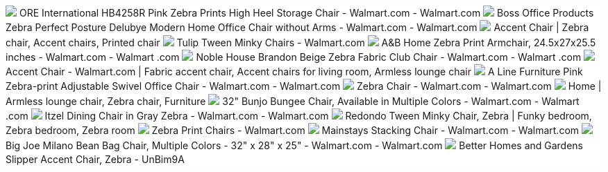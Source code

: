 [ ![](https://i5.walmartimages.com/asr/5feadb0d-fa3f-42d5-b3d4-1ab7b4e30d47_1.351bee8e679a6d0e05fe44a8fae91fc4.jpeg?odnWidth=612&odnHeight=612&odnBg=ffffff)](https://i5.walmartimages.com/asr/5feadb0d-fa3f-42d5-b3d4-1ab7b4e30d47_1.351bee8e679a6d0e05fe44a8fae91fc4.jpeg?odnWidth=612&odnHeight=612&odnBg=ffffff) ORE International HB4258R Pink Zebra Prints High Heel Storage Chair -  Walmart.com - Walmart.com
[ ![](https://i5.walmartimages.com/asr/0087765d-f332-462f-a988-e3e27f37807a_2.15510fc1202f8b0a85131b7328a59144.jpeg?odnWidth=612&odnHeight=612&odnBg=ffffff)](https://i5.walmartimages.com/asr/0087765d-f332-462f-a988-e3e27f37807a_2.15510fc1202f8b0a85131b7328a59144.jpeg?odnWidth=612&odnHeight=612&odnBg=ffffff) Boss Office Products Zebra Perfect Posture Delubye Modern Home Office Chair  without Arms - Walmart.com - Walmart.com
[ ![](https://i.pinimg.com/originals/1c/4f/5a/1c4f5ac5ef2be08b0626e884658c7006.jpg)](https://i.pinimg.com/originals/1c/4f/5a/1c4f5ac5ef2be08b0626e884658c7006.jpg) Accent Chair | Zebra chair, Accent chairs, Printed chair
[ ![](https://i5.walmartimages.com/asr/55660114-fdfd-4c89-8886-7935ce1a9157_1.ea8ccf3c4c99f5fc1f6d3b8596c3b554.jpeg)](https://i5.walmartimages.com/asr/55660114-fdfd-4c89-8886-7935ce1a9157_1.ea8ccf3c4c99f5fc1f6d3b8596c3b554.jpeg) Tulip Tween Minky Chairs - Walmart.com
[ ![](https://i5.walmartimages.com/asr/f67b068f-c667-4170-b78e-6e066bcdf4b4_2.e7cc24eab84685a7001de751737cf8df.jpeg)](https://i5.walmartimages.com/asr/f67b068f-c667-4170-b78e-6e066bcdf4b4_2.e7cc24eab84685a7001de751737cf8df.jpeg) A&B Home Zebra Print Armchair, 24.5x27x25.5 inches - Walmart.com - Walmart .com
[ ![](https://i5.walmartimages.com/asr/2493fbb3-b95c-4d8e-a9c4-46308fceac10_1.ff1e898ba8e34650e3ea3b40a0dbb2db.jpeg?odnWidth=612&odnHeight=612&odnBg=ffffff)](https://i5.walmartimages.com/asr/2493fbb3-b95c-4d8e-a9c4-46308fceac10_1.ff1e898ba8e34650e3ea3b40a0dbb2db.jpeg?odnWidth=612&odnHeight=612&odnBg=ffffff) Noble House Brandon Beige Zebra Fabric Club Chair - Walmart.com - Walmart .com
[ ![](https://i.pinimg.com/474x/49/07/e6/4907e63cf8e3a0872c48641127eecee3.jpg)](https://i.pinimg.com/474x/49/07/e6/4907e63cf8e3a0872c48641127eecee3.jpg) Accent Chair - Walmart.com | Fabric accent chair, Accent chairs for living  room, Armless lounge chair
[ ![](https://i5.walmartimages.com/asr/36a09bf4-32f3-48dc-81af-571130c7fe85_1.4ae7d5fa6de6ee547acfdd0ce59970db.jpeg?odnWidth=612&odnHeight=612&odnBg=ffffff)](https://i5.walmartimages.com/asr/36a09bf4-32f3-48dc-81af-571130c7fe85_1.4ae7d5fa6de6ee547acfdd0ce59970db.jpeg?odnWidth=612&odnHeight=612&odnBg=ffffff) A Line Furniture Pink Zebra-print Adjustable Swivel Office Chair - Walmart.com  - Walmart.com
[ ![](https://i5.walmartimages.com/asr/3f0a773b-2ee3-4a94-a2a4-46de956b1e11.16b36256563490002f5c832216ce75a7.jpeg)](https://i5.walmartimages.com/asr/3f0a773b-2ee3-4a94-a2a4-46de956b1e11.16b36256563490002f5c832216ce75a7.jpeg) Zebra Chair - Walmart.com - Walmart.com
[ ![](https://i.pinimg.com/originals/d7/f0/8a/d7f08a618fe5634e8944b0052466e953.jpg)](https://i.pinimg.com/originals/d7/f0/8a/d7f08a618fe5634e8944b0052466e953.jpg) Home | Armless lounge chair, Zebra chair, Furniture
[ ![](https://i5.walmartimages.com/asr/03ba0236-4ca5-4dc6-b9bc-f1d1b2e86515_2.0e9137b9dcb1373d6cb9cc0a8363e114.jpeg)](https://i5.walmartimages.com/asr/03ba0236-4ca5-4dc6-b9bc-f1d1b2e86515_2.0e9137b9dcb1373d6cb9cc0a8363e114.jpeg) 32" Bunjo Bungee Chair, Available in Multiple Colors - Walmart.com - Walmart .com
[ ![](https://i5.walmartimages.com/asr/39bef93d-d706-42b7-a886-5c98e8724faf_1.543bc39da80d3b4f370bf218dc2b8e3f.jpeg?odnWidth=612&odnHeight=612&odnBg=ffffff)](https://i5.walmartimages.com/asr/39bef93d-d706-42b7-a886-5c98e8724faf_1.543bc39da80d3b4f370bf218dc2b8e3f.jpeg?odnWidth=612&odnHeight=612&odnBg=ffffff) Itzel Dining Chair in Gray Zebra - Walmart.com - Walmart.com
[ ![](https://i.pinimg.com/originals/dd/ee/01/ddee017676b9307f4be804b6d488c3ea.jpg)](https://i.pinimg.com/originals/dd/ee/01/ddee017676b9307f4be804b6d488c3ea.jpg) Redondo Tween Minky Chair, Zebra | Funky bedroom, Zebra bedroom, Zebra room
[ ![](https://i5.walmartimages.com/asr/5afa6d68-16e0-4d6e-a9db-c8353ef72ec2.32ed04a379da3be0bd87aec8d204814d.jpeg?odnHeight=180&odnWidth=180&odnBg=ffffff)](https://i5.walmartimages.com/asr/5afa6d68-16e0-4d6e-a9db-c8353ef72ec2.32ed04a379da3be0bd87aec8d204814d.jpeg?odnHeight=180&odnWidth=180&odnBg=ffffff) Zebra Print Chairs - Walmart.com
[ ![](https://i5.walmartimages.com/asr/81fa1fca-79ba-408e-a301-fe4779adbf75_1.4399b5226d8c0a98819ea2b92a622f9f.jpeg)](https://i5.walmartimages.com/asr/81fa1fca-79ba-408e-a301-fe4779adbf75_1.4399b5226d8c0a98819ea2b92a622f9f.jpeg) Mainstays Stacking Chair - Walmart.com - Walmart.com
[ ![](https://i5.walmartimages.com/asr/7a112091-197a-48d9-9e58-6503ee0041c2_1.ee22dbd743135855c15fa10d50f5ec7a.jpeg)](https://i5.walmartimages.com/asr/7a112091-197a-48d9-9e58-6503ee0041c2_1.ee22dbd743135855c15fa10d50f5ec7a.jpeg) Big Joe Milano Bean Bag Chair, Multiple Colors - 32" x 28" x 25" - Walmart.com  - Walmart.com
[ ![](http://ll-us-i5.wal.co/dfw/dce07b8c-b9ea/k2-_899242ac-8564-4f23-8ec5-b55e81adff7c.v1.jpg-57c12d2603c4dfc7a2a5d88d022f575a00d16fc4-optim-450x450.jpg)](http://ll-us-i5.wal.co/dfw/dce07b8c-b9ea/k2-_899242ac-8564-4f23-8ec5-b55e81adff7c.v1.jpg-57c12d2603c4dfc7a2a5d88d022f575a00d16fc4-optim-450x450.jpg) Better Homes and Gardens Slipper Accent Chair, Zebra - UnBim9A